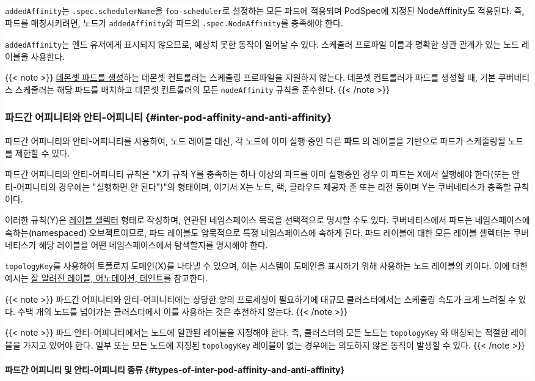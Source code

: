 `addedAffinity`는 `.spec.schedulerName`을 `foo-scheduler`로 설정하는 모든 파드에 적용되며
PodSpec에 지정된 NodeAffinity도 적용된다.
즉, 파드를 매칭시키려면, 노드가 `addedAffinity`와 
파드의 `.spec.NodeAffinity`를 충족해야 한다.

`addedAffinity`는 엔드 유저에게 표시되지 않으므로,
예상치 못한 동작이 일어날 수 있다.
스케줄러 프로파일 이름과 명확한 상관 관계가 있는 노드 레이블을 사용한다.

{{< note >}}
[데몬셋 파드를 생성](/ko/docs/concepts/workloads/controllers/daemonset/#데몬-파드가-스케줄-되는-방법)하는 데몬셋 컨트롤러는 
스케줄링 프로파일을 지원하지 않는다.
데몬셋 컨트롤러가 파드를 생성할 때, 기본 쿠버네티스 스케줄러는 해당 파드를 배치하고 
데몬셋 컨트롤러의 모든 `nodeAffinity` 규칙을 준수한다.
{{< /note >}}

### 파드간 어피니티와 안티-어피니티 {#inter-pod-affinity-and-anti-affinity}

파드간 어피니티와 안티-어피니티를 사용하여, 
노드 레이블 대신, 각 노드에 이미 실행 중인 다른 **파드** 의 레이블을 기반으로 
파드가 스케줄링될 노드를 제한할 수 있다.

파드간 어피니티와 안티-어피니티 규칙은 
"X가 규칙 Y를 충족하는 하나 이상의 파드를 이미 실행중인 경우 이 파드는 X에서 실행해야 한다(또는 
안티-어피니티의 경우에는 "실행하면 안 된다")"의 형태이며, 
여기서 X는 노드, 랙, 클라우드 제공자 존 또는 리전 등이며 
Y는 쿠버네티스가 충족할 규칙이다.

이러한 규칙(Y)은 [레이블 셀렉터](/ko/docs/concepts/overview/working-with-objects/labels/#레이블-셀렉터) 형태로 작성하며, 
연관된 네임스페이스 목록을 선택적으로 명시할 수도 있다.
쿠버네티스에서 파드는 네임스페이스에 속하는(namespaced) 오브젝트이므로, 
파드 레이블도 암묵적으로 특정 네임스페이스에 속하게 된다.
파드 레이블에 대한 모든 레이블 셀렉터는 쿠버네티스가 해당 레이블을 어떤 네임스페이스에서 탐색할지를 명시해야 한다.

`topologyKey`를 사용하여 토폴로지 도메인(X)를 나타낼 수 있으며, 
이는 시스템이 도메인을 표시하기 위해 사용하는 노드 레이블의 키이다.
이에 대한 예시는 [잘 알려진 레이블, 어노테이션, 테인트](/ko/docs/reference/labels-annotations-taints/)를 참고한다.

{{< note >}}
파드간 어피니티와 안티-어피니티에는 상당한 양의 프로세싱이 필요하기에
대규모 클러스터에서는 스케줄링 속도가 크게 느려질 수 있다.
수백 개의 노드를 넘어가는 클러스터에서 이를 사용하는 것은 추천하지 않는다.
{{< /note >}}

{{< note >}}
파드 안티-어피니티에서는 노드에 일관된 레이블을 지정해야 한다.
즉, 클러스터의 모든 노드는 `topologyKey` 와 매칭되는 적절한 레이블을 가지고 있어야 한다.
일부 또는 모든 노드에 지정된 `topologyKey` 레이블이 없는 경우에는 
의도하지 않은 동작이 발생할 수 있다.
{{< /note >}}

#### 파드간 어피니티 및 안티-어피니티 종류 {#types-of-inter-pod-affinity-and-anti-affinity}
